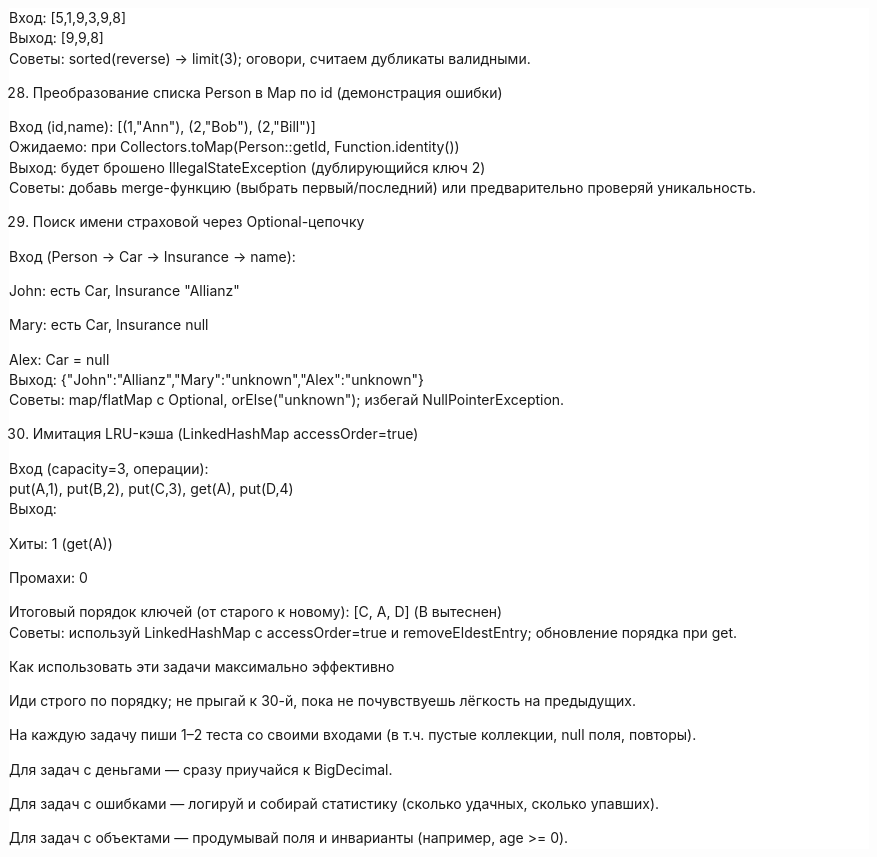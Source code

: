 Вход: [5,1,9,3,9,8]<br>
Выход: [9,9,8]<br>
Советы: sorted(reverse) → limit(3); оговори, считаем дубликаты валидными.<br>

28) Преобразование списка Person в Map по id (демонстрация ошибки)

Вход (id,name): [(1,"Ann"), (2,"Bob"), (2,"Bill")]<br>
Ожидаемо: при Collectors.toMap(Person::getId, Function.identity())<br>
Выход: будет брошено IllegalStateException (дублирующийся ключ 2)<br>
Советы: добавь merge-функцию (выбрать первый/последний) или предварительно проверяй уникальность.<br>

29) Поиск имени страховой через Optional-цепочку

Вход (Person → Car → Insurance → name):<br>

John: есть Car, Insurance "Allianz"<br>

Mary: есть Car, Insurance null<br>

Alex: Car = null<br>
Выход: {"John":"Allianz","Mary":"unknown","Alex":"unknown"}<br>
Советы: map/flatMap с Optional, orElse("unknown"); избегай NullPointerException.<br>

30) Имитация LRU-кэша (LinkedHashMap accessOrder=true)

Вход (capacity=3, операции):<br>
put(A,1), put(B,2), put(C,3), get(A), put(D,4)<br>
Выход:<br>

Хиты: 1 (get(A))<br>

Промахи: 0<br>

Итоговый порядок ключей (от старого к новому): [C, A, D] (B вытеснен)<br>
Советы: используй LinkedHashMap с accessOrder=true и removeEldestEntry; обновление порядка при get.<br>

Как использовать эти задачи максимально эффективно<br>

Иди строго по порядку; не прыгай к 30-й, пока не почувствуешь лёгкость на предыдущих.<br>

На каждую задачу пиши 1–2 теста со своими входами (в т.ч. пустые коллекции, null поля, повторы).<br>

Для задач с деньгами — сразу приучайся к BigDecimal.<br>

Для задач с ошибками — логируй и собирай статистику (сколько удачных, сколько упавших).<br>

Для задач с объектами — продумывай поля и инварианты (например, age >= 0).<br>